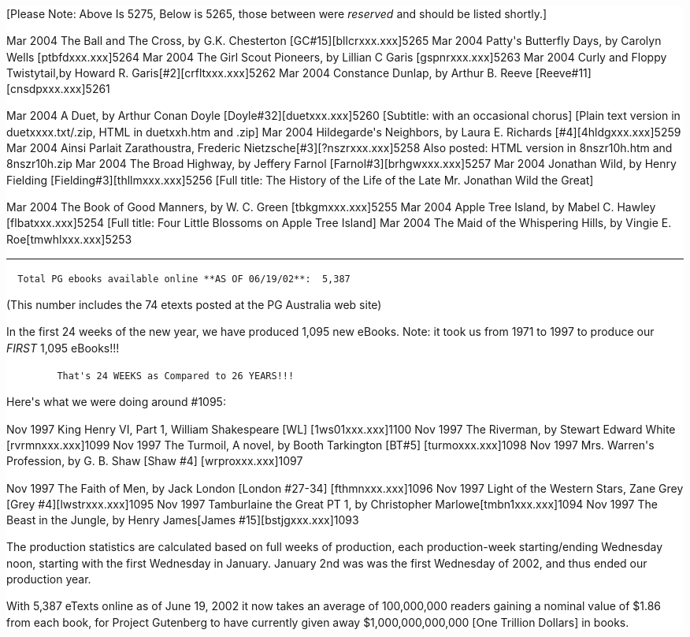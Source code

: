 
[Please Note:  Above Is 5275, Below is 5265, those between were *reserved*
and should be listed shortly.]

Mar 2004 The Ball and The Cross, by G.K. Chesterton [GC#15][bllcrxxx.xxx]5265
Mar 2004 Patty's Butterfly Days, by Carolyn Wells          [ptbfdxxx.xxx]5264
Mar 2004 The Girl Scout Pioneers, by Lillian C Garis       [gspnrxxx.xxx]5263
Mar 2004 Curly and Floppy Twistytail,by Howard R. Garis[#2][crfltxxx.xxx]5262
Mar 2004 Constance Dunlap, by Arthur B. Reeve    [Reeve#11][cnsdpxxx.xxx]5261

Mar 2004 A Duet, by Arthur Conan Doyle            [Doyle#32][duetxxx.xxx]5260
[Subtitle: with an occasional chorus]
[Plain text version in duetxxxx.txt/.zip, HTML in duetxxh.htm and .zip]
Mar 2004 Hildegarde's Neighbors, by Laura E. Richards  [#4][4hldgxxx.xxx]5259
Mar 2004 Ainsi Parlait Zarathoustra, Frederic Nietzsche[#3][?nszrxxx.xxx]5258
Also posted: HTML version in 8nszr10h.htm and 8nszr10h.zip
Mar 2004 The Broad Highway, by Jeffery Farnol    [Farnol#3][brhgwxxx.xxx]5257
Mar 2004 Jonathan Wild, by Henry Fielding      [Fielding#3][thllmxxx.xxx]5256
[Full title: The History of the Life of the Late Mr. Jonathan Wild the Great]

Mar 2004 The Book of Good Manners, by W. C. Green          [tbkgmxxx.xxx]5255
Mar 2004 Apple Tree Island, by Mabel C. Hawley             [flbatxxx.xxx]5254
[Full title: Four Little Blossoms on Apple Tree Island]
Mar 2004 The Maid of the Whispering Hills, by Vingie E. Roe[tmwhlxxx.xxx]5253

***

      Total PG ebooks available online **AS OF 06/19/02**:  5,387
(This number includes the 74 etexts posted at the PG Australia web site)

In the first 24 weeks of the new year, we have produced 1,095 new eBooks.
Note: it took us from 1971 to 1997 to produce our *FIRST* 1,095 eBooks!!!

             That's 24 WEEKS as Compared to 26 YEARS!!!

Here's what we were doing around #1095:

Nov 1997 King Henry VI, Part 1, William Shakespeare   [WL] [1ws01xxx.xxx]1100
Nov 1997 The Riverman, by Stewart Edward White             [rvrmnxxx.xxx]1099
Nov 1997 The Turmoil, A novel, by Booth Tarkington  [BT#5] [turmoxxx.xxx]1098
Nov 1997 Mrs. Warren's Profession, by G. B. Shaw [Shaw #4] [wrproxxx.xxx]1097

Nov 1997 The Faith of Men, by Jack London  [London #27-34] [fthmnxxx.xxx]1096
Nov 1997 Light of the Western Stars, Zane Grey    [Grey #4][lwstrxxx.xxx]1095
Nov 1997 Tamburlaine the Great PT 1, by Christopher Marlowe[tmbn1xxx.xxx]1094
Nov 1997 The Beast in the Jungle, by Henry James[James #15][bstjgxxx.xxx]1093


The production statistics are calculated based on full weeks of
production, each production-week starting/ending Wednesday noon,
starting with the first Wednesday in January.  January 2nd was
was the first Wednesday of 2002, and thus ended our production year.

With 5,387 eTexts online as of June 19, 2002 it now takes an average
of 100,000,000 readers gaining a nominal value of $1.86 from each book,
for Project Gutenberg to have currently given away $1,000,000,000,000
[One Trillion Dollars] in books.

